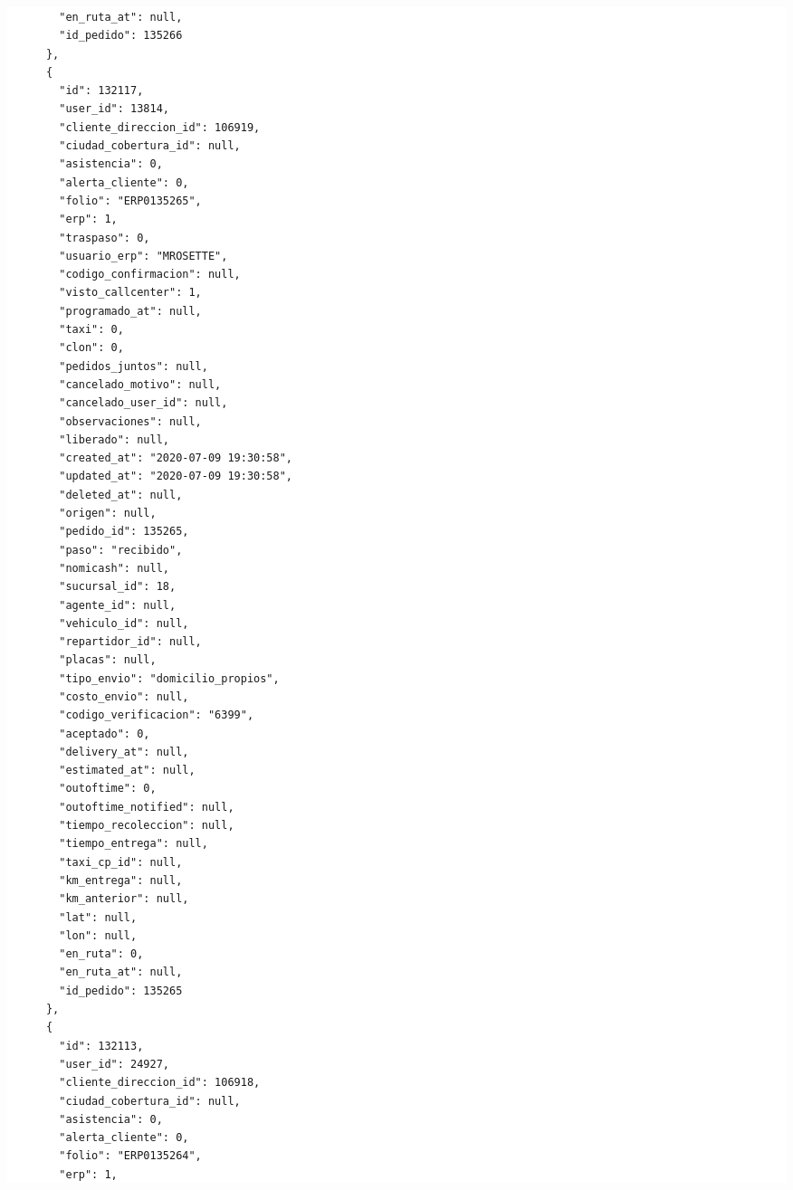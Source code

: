             "en_ruta_at": null,
            "id_pedido": 135266
          },
          {
            "id": 132117,
            "user_id": 13814,
            "cliente_direccion_id": 106919,
            "ciudad_cobertura_id": null,
            "asistencia": 0,
            "alerta_cliente": 0,
            "folio": "ERP0135265",
            "erp": 1,
            "traspaso": 0,
            "usuario_erp": "MROSETTE",
            "codigo_confirmacion": null,
            "visto_callcenter": 1,
            "programado_at": null,
            "taxi": 0,
            "clon": 0,
            "pedidos_juntos": null,
            "cancelado_motivo": null,
            "cancelado_user_id": null,
            "observaciones": null,
            "liberado": null,
            "created_at": "2020-07-09 19:30:58",
            "updated_at": "2020-07-09 19:30:58",
            "deleted_at": null,
            "origen": null,
            "pedido_id": 135265,
            "paso": "recibido",
            "nomicash": null,
            "sucursal_id": 18,
            "agente_id": null,
            "vehiculo_id": null,
            "repartidor_id": null,
            "placas": null,
            "tipo_envio": "domicilio_propios",
            "costo_envio": null,
            "codigo_verificacion": "6399",
            "aceptado": 0,
            "delivery_at": null,
            "estimated_at": null,
            "outoftime": 0,
            "outoftime_notified": null,
            "tiempo_recoleccion": null,
            "tiempo_entrega": null,
            "taxi_cp_id": null,
            "km_entrega": null,
            "km_anterior": null,
            "lat": null,
            "lon": null,
            "en_ruta": 0,
            "en_ruta_at": null,
            "id_pedido": 135265
          },
          {
            "id": 132113,
            "user_id": 24927,
            "cliente_direccion_id": 106918,
            "ciudad_cobertura_id": null,
            "asistencia": 0,
            "alerta_cliente": 0,
            "folio": "ERP0135264",
            "erp": 1,